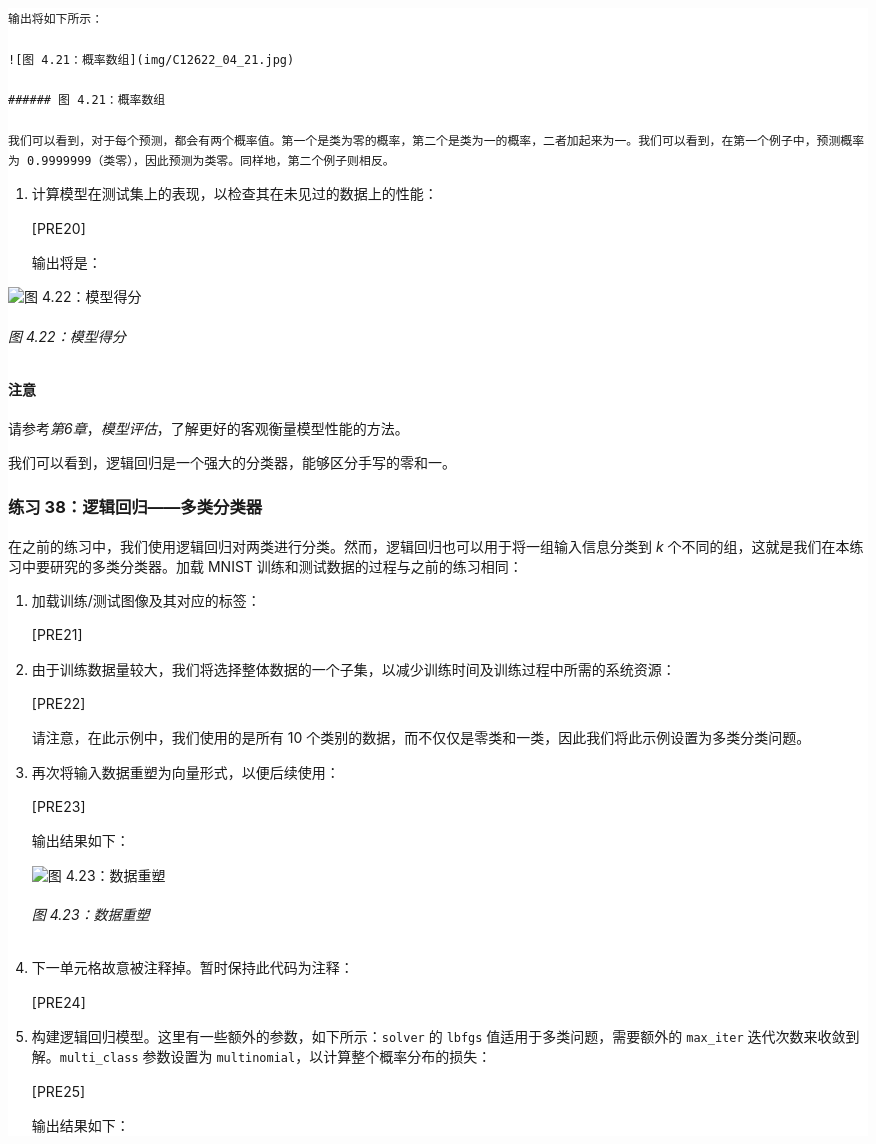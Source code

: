     输出将如下所示：

    ![图 4.21：概率数组](img/C12622_04_21.jpg)

    ###### 图 4.21：概率数组

    我们可以看到，对于每个预测，都会有两个概率值。第一个是类为零的概率，第二个是类为一的概率，二者加起来为一。我们可以看到，在第一个例子中，预测概率为 0.9999999（类零），因此预测为类零。同样地，第二个例子则相反。

1.  计算模型在测试集上的表现，以检查其在未见过的数据上的性能：

    [PRE20]

    输出将是：

![图 4.22：模型得分](img/C12622_04_22.jpg)

###### 图 4.22：模型得分

#### 注意

请参考*第6章*，*模型评估*，了解更好的客观衡量模型性能的方法。

我们可以看到，逻辑回归是一个强大的分类器，能够区分手写的零和一。

### 练习 38：逻辑回归——多类分类器

在之前的练习中，我们使用逻辑回归对两类进行分类。然而，逻辑回归也可以用于将一组输入信息分类到 *k* 个不同的组，这就是我们在本练习中要研究的多类分类器。加载 MNIST 训练和测试数据的过程与之前的练习相同：

1.  加载训练/测试图像及其对应的标签：

    [PRE21]

1.  由于训练数据量较大，我们将选择整体数据的一个子集，以减少训练时间及训练过程中所需的系统资源：

    [PRE22]

    请注意，在此示例中，我们使用的是所有 10 个类别的数据，而不仅仅是零类和一类，因此我们将此示例设置为多类分类问题。

1.  再次将输入数据重塑为向量形式，以便后续使用：

    [PRE23]

    输出结果如下：

    ![图 4.23：数据重塑](img/C12622_04_23.jpg)

    ###### 图 4.23：数据重塑

1.  下一单元格故意被注释掉。暂时保持此代码为注释：

    [PRE24]

1.  构建逻辑回归模型。这里有一些额外的参数，如下所示：`solver` 的 `lbfgs` 值适用于多类问题，需要额外的 `max_iter` 迭代次数来收敛到解。`multi_class` 参数设置为 `multinomial`，以计算整个概率分布的损失：

    [PRE25]

    输出结果如下：

